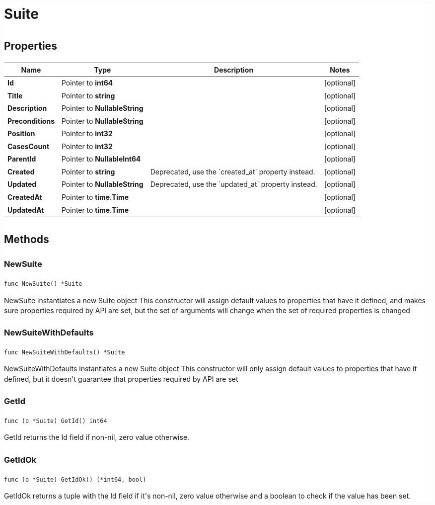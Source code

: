 # Suite

## Properties

Name | Type | Description | Notes
------------ | ------------- | ------------- | -------------
**Id** | Pointer to **int64** |  | [optional] 
**Title** | Pointer to **string** |  | [optional] 
**Description** | Pointer to **NullableString** |  | [optional] 
**Preconditions** | Pointer to **NullableString** |  | [optional] 
**Position** | Pointer to **int32** |  | [optional] 
**CasesCount** | Pointer to **int32** |  | [optional] 
**ParentId** | Pointer to **NullableInt64** |  | [optional] 
**Created** | Pointer to **string** | Deprecated, use the &#x60;created_at&#x60; property instead. | [optional] 
**Updated** | Pointer to **NullableString** | Deprecated, use the &#x60;updated_at&#x60; property instead. | [optional] 
**CreatedAt** | Pointer to **time.Time** |  | [optional] 
**UpdatedAt** | Pointer to **time.Time** |  | [optional] 

## Methods

### NewSuite

`func NewSuite() *Suite`

NewSuite instantiates a new Suite object
This constructor will assign default values to properties that have it defined,
and makes sure properties required by API are set, but the set of arguments
will change when the set of required properties is changed

### NewSuiteWithDefaults

`func NewSuiteWithDefaults() *Suite`

NewSuiteWithDefaults instantiates a new Suite object
This constructor will only assign default values to properties that have it defined,
but it doesn't guarantee that properties required by API are set

### GetId

`func (o *Suite) GetId() int64`

GetId returns the Id field if non-nil, zero value otherwise.

### GetIdOk

`func (o *Suite) GetIdOk() (*int64, bool)`

GetIdOk returns a tuple with the Id field if it's non-nil, zero value otherwise
and a boolean to check if the value has been set.
